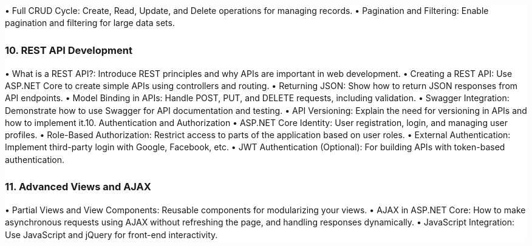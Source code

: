 • Full CRUD Cycle: Create, Read, Update, and Delete operations for
managing records.
• Pagination and Filtering: Enable pagination and filtering for large
data sets.
### 10. REST API Development
• What is a REST API?: Introduce REST principles and why APIs are
important in web development.
• Creating a REST API: Use ASP.NET Core to create simple APIs using
controllers and routing.
• Returning JSON: Show how to return JSON responses from API
endpoints.
• Model Binding in APIs: Handle POST, PUT, and DELETE requests,
including validation.
• Swagger Integration: Demonstrate how to use Swagger for API
documentation and testing.
• API Versioning: Explain the need for versioning in APIs and how to
implement it.10. Authentication and Authorization
• ASP.NET Core Identity: User registration, login, and managing user
profiles.
• Role-Based Authorization: Restrict access to parts of the application
based on user roles.
• External Authentication: Implement third-party login with Google,
Facebook, etc.
• JWT Authentication (Optional): For building APIs with token-based
authentication.
### 11. Advanced Views and AJAX
• Partial Views and View Components: Reusable components for
modularizing your views.
• AJAX in ASP.NET Core: How to make asynchronous requests using
AJAX without refreshing the page, and handling responses
dynamically.
• JavaScript Integration: Use JavaScript and jQuery for front-end
interactivity.

